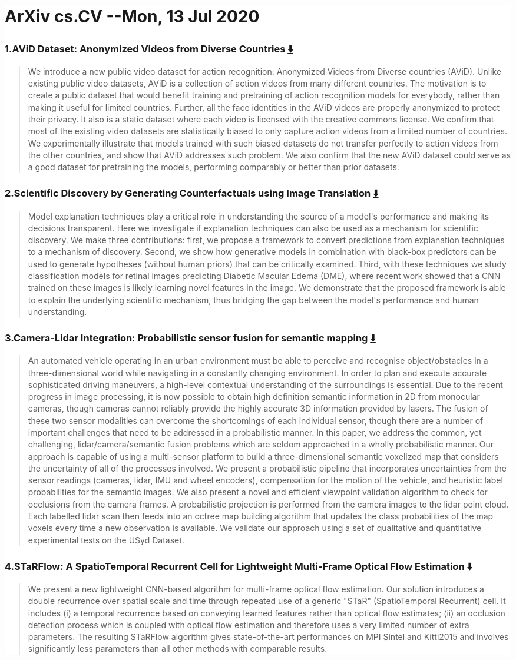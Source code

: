 # ArXiv cs.CV --Mon, 13 Jul 2020
### 1.AViD Dataset: Anonymized Videos from Diverse Countries  [ :arrow_down: ](https://arxiv.org/pdf/2007.05515.pdf)
>  We introduce a new public video dataset for action recognition: Anonymized Videos from Diverse countries (AViD). Unlike existing public video datasets, AViD is a collection of action videos from many different countries. The motivation is to create a public dataset that would benefit training and pretraining of action recognition models for everybody, rather than making it useful for limited countries. Further, all the face identities in the AViD videos are properly anonymized to protect their privacy. It also is a static dataset where each video is licensed with the creative commons license. We confirm that most of the existing video datasets are statistically biased to only capture action videos from a limited number of countries. We experimentally illustrate that models trained with such biased datasets do not transfer perfectly to action videos from the other countries, and show that AViD addresses such problem. We also confirm that the new AViD dataset could serve as a good dataset for pretraining the models, performing comparably or better than prior datasets.      
### 2.Scientific Discovery by Generating Counterfactuals using Image Translation  [ :arrow_down: ](https://arxiv.org/pdf/2007.05500.pdf)
>  Model explanation techniques play a critical role in understanding the source of a model's performance and making its decisions transparent. Here we investigate if explanation techniques can also be used as a mechanism for scientific discovery. We make three contributions: first, we propose a framework to convert predictions from explanation techniques to a mechanism of discovery. Second, we show how generative models in combination with black-box predictors can be used to generate hypotheses (without human priors) that can be critically examined. Third, with these techniques we study classification models for retinal images predicting Diabetic Macular Edema (DME), where recent work showed that a CNN trained on these images is likely learning novel features in the image. We demonstrate that the proposed framework is able to explain the underlying scientific mechanism, thus bridging the gap between the model's performance and human understanding.      
### 3.Camera-Lidar Integration: Probabilistic sensor fusion for semantic mapping  [ :arrow_down: ](https://arxiv.org/pdf/2007.05490.pdf)
>  An automated vehicle operating in an urban environment must be able to perceive and recognise object/obstacles in a three-dimensional world while navigating in a constantly changing environment. In order to plan and execute accurate sophisticated driving maneuvers, a high-level contextual understanding of the surroundings is essential. Due to the recent progress in image processing, it is now possible to obtain high definition semantic information in 2D from monocular cameras, though cameras cannot reliably provide the highly accurate 3D information provided by lasers. The fusion of these two sensor modalities can overcome the shortcomings of each individual sensor, though there are a number of important challenges that need to be addressed in a probabilistic manner. In this paper, we address the common, yet challenging, lidar/camera/semantic fusion problems which are seldom approached in a wholly probabilistic manner. Our approach is capable of using a multi-sensor platform to build a three-dimensional semantic voxelized map that considers the uncertainty of all of the processes involved. We present a probabilistic pipeline that incorporates uncertainties from the sensor readings (cameras, lidar, IMU and wheel encoders), compensation for the motion of the vehicle, and heuristic label probabilities for the semantic images. We also present a novel and efficient viewpoint validation algorithm to check for occlusions from the camera frames. A probabilistic projection is performed from the camera images to the lidar point cloud. Each labelled lidar scan then feeds into an octree map building algorithm that updates the class probabilities of the map voxels every time a new observation is available. We validate our approach using a set of qualitative and quantitative experimental tests on the USyd Dataset.      
### 4.STaRFlow: A SpatioTemporal Recurrent Cell for Lightweight Multi-Frame Optical Flow Estimation  [ :arrow_down: ](https://arxiv.org/pdf/2007.05481.pdf)
>  We present a new lightweight CNN-based algorithm for multi-frame optical flow estimation. Our solution introduces a double recurrence over spatial scale and time through repeated use of a generic "STaR" (SpatioTemporal Recurrent) cell. It includes (i) a temporal recurrence based on conveying learned features rather than optical flow estimates; (ii) an occlusion detection process which is coupled with optical flow estimation and therefore uses a very limited number of extra parameters. The resulting STaRFlow algorithm gives state-of-the-art performances on MPI Sintel and Kitti2015 and involves significantly less parameters than all other methods with comparable results.      